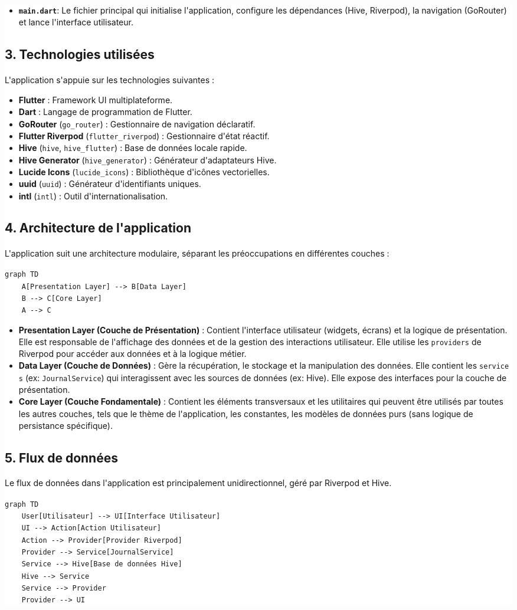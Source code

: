 *   **`main.dart`**: Le fichier principal qui initialise l'application, configure les dépendances (Hive, Riverpod), la navigation (GoRouter) et lance l'interface utilisateur.

## 3. Technologies utilisées

L'application s'appuie sur les technologies suivantes :

*   **Flutter** : Framework UI multiplateforme.
*   **Dart** : Langage de programmation de Flutter.
*   **GoRouter** (`go_router`) : Gestionnaire de navigation déclaratif.
*   **Flutter Riverpod** (`flutter_riverpod`) : Gestionnaire d'état réactif.
*   **Hive** (`hive`, `hive_flutter`) : Base de données locale rapide.
*   **Hive Generator** (`hive_generator`) : Générateur d'adaptateurs Hive.
*   **Lucide Icons** (`lucide_icons`) : Bibliothèque d'icônes vectorielles.
*   **uuid** (`uuid`) : Générateur d'identifiants uniques.
*   **intl** (`intl`) : Outil d'internationalisation.

## 4. Architecture de l'application

L'application suit une architecture modulaire, séparant les préoccupations en différentes couches :

```mermaid
graph TD
    A[Presentation Layer] --> B[Data Layer]
    B --> C[Core Layer]
    A --> C
```

*   **Presentation Layer (Couche de Présentation)** : Contient l'interface utilisateur (widgets, écrans) et la logique de présentation. Elle est responsable de l'affichage des données et de la gestion des interactions utilisateur. Elle utilise les `providers` de Riverpod pour accéder aux données et à la logique métier.
*   **Data Layer (Couche de Données)** : Gère la récupération, le stockage et la manipulation des données. Elle contient les `services` (ex: `JournalService`) qui interagissent avec les sources de données (ex: Hive). Elle expose des interfaces pour la couche de présentation.
*   **Core Layer (Couche Fondamentale)** : Contient les éléments transversaux et les utilitaires qui peuvent être utilisés par toutes les autres couches, tels que le thème de l'application, les constantes, les modèles de données purs (sans logique de persistance spécifique).

## 5. Flux de données

Le flux de données dans l'application est principalement unidirectionnel, géré par Riverpod et Hive.

```mermaid
graph TD
    User[Utilisateur] --> UI[Interface Utilisateur]
    UI --> Action[Action Utilisateur]
    Action --> Provider[Provider Riverpod]
    Provider --> Service[JournalService]
    Service --> Hive[Base de données Hive]
    Hive --> Service
    Service --> Provider
    Provider --> UI
```
